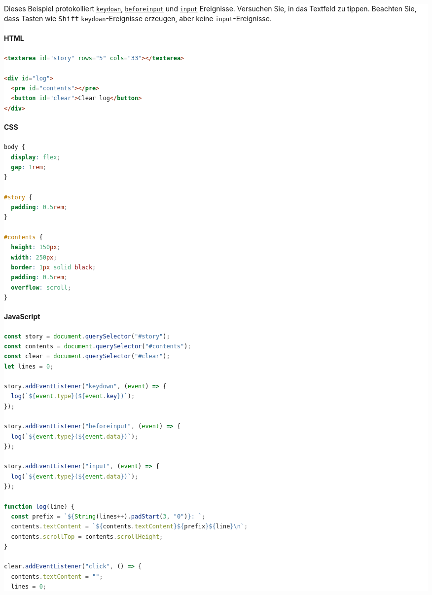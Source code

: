 Dieses Beispiel protokolliert [`keydown`](/de/docs/Web/API/Element/keydown_event), [`beforeinput`](/de/docs/Web/API/Element/beforeinput_event) und [`input`](/de/docs/Web/API/Element/input_event) Ereignisse. Versuchen Sie, in das Textfeld zu tippen. Beachten Sie, dass Tasten wie <kbd>Shift</kbd> `keydown`-Ereignisse erzeugen, aber keine `input`-Ereignisse.

#### HTML

```html
<textarea id="story" rows="5" cols="33"></textarea>

<div id="log">
  <pre id="contents"></pre>
  <button id="clear">Clear log</button>
</div>
```

#### CSS

```css
body {
  display: flex;
  gap: 1rem;
}

#story {
  padding: 0.5rem;
}

#contents {
  height: 150px;
  width: 250px;
  border: 1px solid black;
  padding: 0.5rem;
  overflow: scroll;
}
```

#### JavaScript

```js
const story = document.querySelector("#story");
const contents = document.querySelector("#contents");
const clear = document.querySelector("#clear");
let lines = 0;

story.addEventListener("keydown", (event) => {
  log(`${event.type}(${event.key})`);
});

story.addEventListener("beforeinput", (event) => {
  log(`${event.type}(${event.data})`);
});

story.addEventListener("input", (event) => {
  log(`${event.type}(${event.data})`);
});

function log(line) {
  const prefix = `${String(lines++).padStart(3, "0")}: `;
  contents.textContent = `${contents.textContent}${prefix}${line}\n`;
  contents.scrollTop = contents.scrollHeight;
}

clear.addEventListener("click", () => {
  contents.textContent = "";
  lines = 0;
```